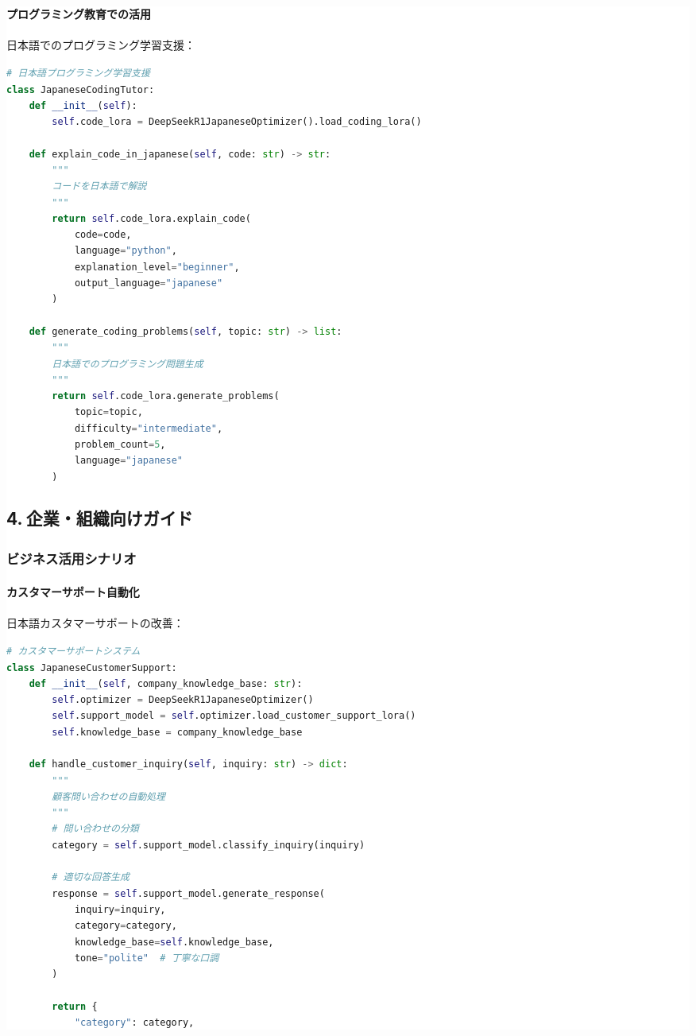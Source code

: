 #### プログラミング教育での活用
日本語でのプログラミング学習支援：

```python
# 日本語プログラミング学習支援
class JapaneseCodingTutor:
    def __init__(self):
        self.code_lora = DeepSeekR1JapaneseOptimizer().load_coding_lora()
    
    def explain_code_in_japanese(self, code: str) -> str:
        """
        コードを日本語で解説
        """
        return self.code_lora.explain_code(
            code=code,
            language="python",
            explanation_level="beginner",
            output_language="japanese"
        )
    
    def generate_coding_problems(self, topic: str) -> list:
        """
        日本語でのプログラミング問題生成
        """
        return self.code_lora.generate_problems(
            topic=topic,
            difficulty="intermediate",
            problem_count=5,
            language="japanese"
        )
```

## 4. 企業・組織向けガイド

### ビジネス活用シナリオ

#### カスタマーサポート自動化
日本語カスタマーサポートの改善：

```python
# カスタマーサポートシステム
class JapaneseCustomerSupport:
    def __init__(self, company_knowledge_base: str):
        self.optimizer = DeepSeekR1JapaneseOptimizer()
        self.support_model = self.optimizer.load_customer_support_lora()
        self.knowledge_base = company_knowledge_base
    
    def handle_customer_inquiry(self, inquiry: str) -> dict:
        """
        顧客問い合わせの自動処理
        """
        # 問い合わせの分類
        category = self.support_model.classify_inquiry(inquiry)
        
        # 適切な回答生成
        response = self.support_model.generate_response(
            inquiry=inquiry,
            category=category,
            knowledge_base=self.knowledge_base,
            tone="polite"  # 丁寧な口調
        )
        
        return {
            "category": category,
```
